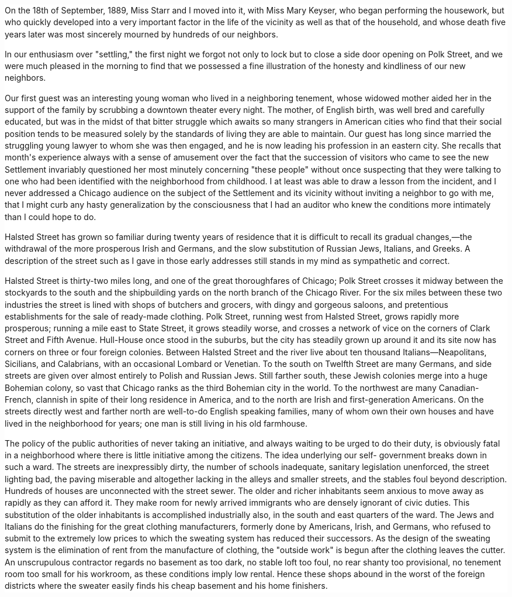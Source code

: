 On the 18th of September, 1889, Miss Starr and I moved into it, with Miss Mary Keyser, who began performing the housework, but who quickly developed into a very important factor in the life of the vicinity as well as that of the household, and whose death five years later was most sincerely mourned by hundreds of our neighbors.

In our enthusiasm over "settling," the first night we forgot not only to lock but to close a side door opening on Polk Street, and we were much pleased in the morning to find that we possessed a fine illustration of the honesty and kindliness of our new neighbors.

Our first guest was an interesting young woman who lived in a neighboring tenement, whose widowed mother aided her in the support of the family by scrubbing a downtown theater every night. The mother, of English birth, was well bred and carefully educated, but was in the midst of that bitter struggle which awaits so many strangers in American cities who find that their social position tends to be measured solely by the standards of living they are able to maintain. Our guest has long since married the struggling young lawyer to whom she was then engaged, and he is now leading his profession in an eastern city. She recalls that month's experience always with a sense of amusement over the fact that the succession of visitors who came to see the new Settlement invariably questioned her most minutely concerning "these people" without once suspecting that they were talking to one who had been identified with the neighborhood from childhood. I at least was able to draw a lesson from the incident, and I never addressed a Chicago audience on the subject of the Settlement and its vicinity without inviting a neighbor to go with me, that I might curb any hasty generalization by the consciousness that I had an auditor who knew the conditions more intimately than I could hope to do.

Halsted Street has grown so familiar during twenty years of residence that it is difficult to recall its gradual changes,—the withdrawal of the more prosperous Irish and Germans, and the slow substitution of Russian Jews, Italians, and Greeks. A description of the street such as I gave in those early addresses still stands in my mind as sympathetic and correct.

Halsted Street is thirty-two miles long, and one of the great thoroughfares of Chicago; Polk Street crosses it midway between the stockyards to the south and the shipbuilding yards on the north branch of the Chicago River. For the six miles between these two industries the street is lined with shops of butchers and grocers, with dingy and gorgeous saloons, and pretentious establishments for the sale of ready-made clothing. Polk Street, running west from Halsted Street, grows rapidly more prosperous; running a mile east to State Street, it grows steadily worse, and crosses a network of vice on the corners of Clark Street and Fifth Avenue. Hull-House once stood in the suburbs, but the city has steadily grown up around it and its site now has corners on three or four foreign colonies. Between Halsted Street and the river live about ten thousand Italians—Neapolitans, Sicilians, and Calabrians, with an occasional Lombard or Venetian. To the south on Twelfth Street are many Germans, and side streets are given over almost entirely to Polish and Russian Jews. Still farther south, these Jewish colonies merge into a huge Bohemian colony, so vast that Chicago ranks as the third Bohemian city in the world. To the northwest are many Canadian-French, clannish in spite of their long residence in America, and to the north are Irish and first-generation Americans. On the streets directly west and farther north are well-to-do English speaking families, many of whom own their own houses and have lived in the neighborhood for years; one man is still living in his old farmhouse.

The policy of the public authorities of never taking an initiative, and always waiting to be urged to do their duty, is obviously fatal in a neighborhood where there is little initiative among the citizens. The idea underlying our self- government breaks down in such a ward. The streets are inexpressibly dirty, the number of schools inadequate, sanitary legislation unenforced, the street lighting bad, the paving miserable and altogether lacking in the alleys and smaller streets, and the stables foul beyond description. Hundreds of houses are unconnected with the street sewer. The older and richer inhabitants seem anxious to move away as rapidly as they can afford it. They make room for newly arrived immigrants who are densely ignorant of civic duties. This substitution of the older inhabitants is accomplished industrially also, in the south and east quarters of the ward. The Jews and Italians do the finishing for the great clothing manufacturers, formerly done by Americans, Irish, and Germans, who refused to submit to the extremely low prices to which the sweating system has reduced their successors. As the design of the sweating system is the elimination of rent from the manufacture of clothing, the "outside work" is begun after the clothing leaves the cutter. An unscrupulous contractor regards no basement as too dark, no stable loft too foul, no rear shanty too provisional, no tenement room too small for his workroom, as these conditions imply low rental. Hence these shops abound in the worst of the foreign districts where the sweater easily finds his cheap basement and his home finishers.
